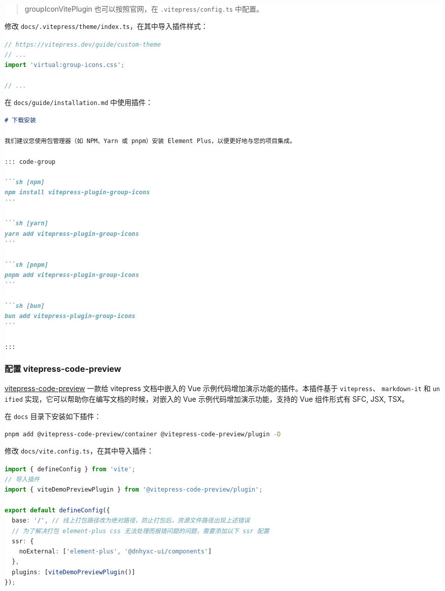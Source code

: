 > groupIconVitePlugin 也可以按照官网，在 `.vitepress/config.ts` 中配置。

修改 `docs/.vitepress/theme/index.ts`，在其中导入插件样式：

```ts
// https://vitepress.dev/guide/custom-theme
// ...
import 'virtual:group-icons.css';

// ...
```

在 `docs/guide/installation.md` 中使用插件：

````md
# 下载安装

我们建议您使用包管理器（如 NPM、Yarn 或 pnpm）安装 Element Plus，以便更好地与您的项目集成。

::: code-group

```sh [npm]
npm install vitepress-plugin-group-icons
```

```sh [yarn]
yarn add vitepress-plugin-group-icons
```

```sh [pnpm]
pnpm add vitepress-plugin-group-icons
```

```sh [bun]
bun add vitepress-plugin-group-icons
```

:::
````

### 配置 vitepress-code-preview

[vitepress-code-preview](https://www.npmjs.com/package/@vitepress-code-preview/plugin) 一款给 vitepress 文档中嵌入的 Vue 示例代码增加演示功能的插件。本插件基于 `vitepress`、 `markdown-it` 和 `unified` 实现，它可以帮助你在编写文档的时候，对嵌入的 Vue 示例代码增加演示功能，支持的 Vue 组件形式有 SFC, JSX, TSX。

在 `docs` 目录下安装如下插件：

```bash
pnpm add @vitepress-code-preview/container @vitepress-code-preview/plugin -D
```

修改 `docs/vite.config.ts`，在其中导入插件：

```ts
import { defineConfig } from 'vite';
// 导入插件
import { viteDemoPreviewPlugin } from '@vitepress-code-preview/plugin';

export default defineConfig({
  base: '/', // 线上打包路径改为绝对路径，防止打包后，资源文件路径出现上述错误
  // 为了解决打包 element-plus css 无法处理而报错问题的问题，需要添加以下 ssr 配置
  ssr: {
    noExternal: ['element-plus', '@dnhyxc-ui/components']
  },
  plugins: [viteDemoPreviewPlugin()]
});
```
